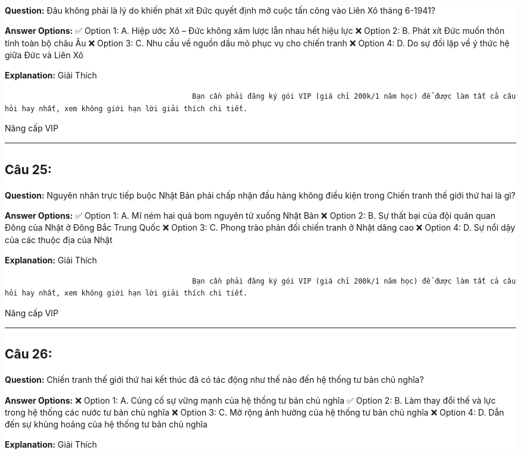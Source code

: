 **Question:** Đâu không phải là lý do khiến phát xít Đức quyết định mở cuộc tấn công vào Liên Xô tháng 6-1941?

**Answer Options:**
✅ Option 1: A. Hiệp ước Xô – Đức không xâm lược lẫn nhau hết hiệu lực
❌ Option 2: B. Phát xít Đức muốn thôn tính toàn bộ châu Âu
❌ Option 3: C. Nhu cầu về nguồn dầu mỏ phục vụ cho chiến tranh
❌ Option 4: D. Do sự đối lập về ý thức hệ giữa Đức và Liên Xô

**Explanation:** Giải Thích




                                                Bạn cần phải đăng ký gói VIP (giá chỉ 200k/1 năm học) để được làm tất cả câu hỏi hay nhất, xem không giới hạn lời giải thích chi tiết.
                                            

Nâng cấp VIP

---

## Câu 25:

**Question:** Nguyên nhân trực tiếp buộc Nhật Bản phải chấp nhận đầu hàng không điều kiện trong Chiến tranh thế giới thứ hai là gì?

**Answer Options:**
✅ Option 1: A. Mĩ ném hai quả bom nguyên tử xuống Nhật Bản
❌ Option 2: B. Sự thất bại của đội quân quan Đông của Nhật ở Đông Bắc Trung Quốc
❌ Option 3: C. Phong trào phản đối chiến tranh ở Nhật dâng cao
❌ Option 4: D. Sự nổi dậy của các thuộc địa của Nhật

**Explanation:** Giải Thích




                                                Bạn cần phải đăng ký gói VIP (giá chỉ 200k/1 năm học) để được làm tất cả câu hỏi hay nhất, xem không giới hạn lời giải thích chi tiết.
                                            

Nâng cấp VIP

---

## Câu 26:

**Question:** Chiến tranh thế giới thứ hai kết thúc đã có tác động như thế nào đến hệ thống tư bản chủ nghĩa?

**Answer Options:**
❌ Option 1: A. Củng cố sự vững mạnh của hệ thống tư bản chủ nghĩa
✅ Option 2: B. Làm thay đổi thế và lực trong hệ thống các nước tư bản chủ nghĩa
❌ Option 3: C. Mở rộng ảnh hưởng của hệ thống tư bản chủ nghĩa
❌ Option 4: D. Dẫn đến sự khủng hoảng của hệ thống tư bản chủ nghĩa

**Explanation:** Giải Thích

